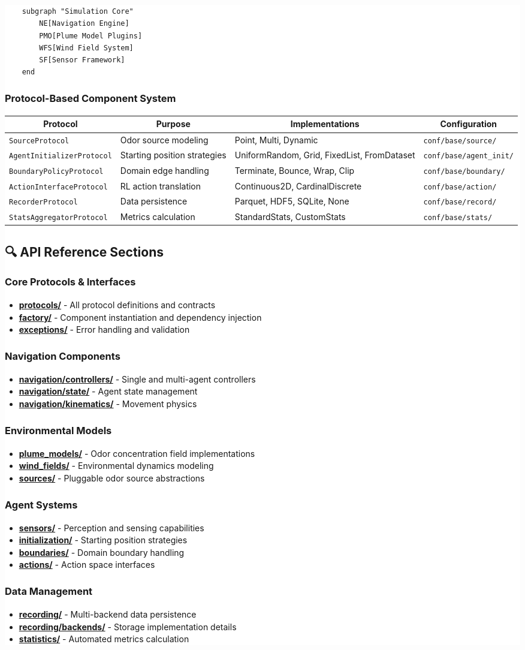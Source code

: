 ```mermaid
    subgraph "Simulation Core"
        NE[Navigation Engine]
        PMO[Plume Model Plugins] 
        WFS[Wind Field System]
        SF[Sensor Framework]
    end
```

### Protocol-Based Component System

| Protocol | Purpose | Implementations | Configuration |
|----------|---------|----------------|---------------|
| `SourceProtocol` | Odor source modeling | Point, Multi, Dynamic | `conf/base/source/` |
| `AgentInitializerProtocol` | Starting position strategies | UniformRandom, Grid, FixedList, FromDataset | `conf/base/agent_init/` |
| `BoundaryPolicyProtocol` | Domain edge handling | Terminate, Bounce, Wrap, Clip | `conf/base/boundary/` |
| `ActionInterfaceProtocol` | RL action translation | Continuous2D, CardinalDiscrete | `conf/base/action/` |
| `RecorderProtocol` | Data persistence | Parquet, HDF5, SQLite, None | `conf/base/record/` |
| `StatsAggregatorProtocol` | Metrics calculation | StandardStats, CustomStats | `conf/base/stats/` |

## 🔍 API Reference Sections

### Core Protocols & Interfaces
- [**protocols/**](protocols/) - All protocol definitions and contracts
- [**factory/**](factory/) - Component instantiation and dependency injection
- [**exceptions/**](exceptions/) - Error handling and validation

### Navigation Components  
- [**navigation/controllers/**](navigation/controllers/) - Single and multi-agent controllers
- [**navigation/state/**](navigation/state/) - Agent state management
- [**navigation/kinematics/**](navigation/kinematics/) - Movement physics

### Environmental Models
- [**plume_models/**](plume_models/) - Odor concentration field implementations
- [**wind_fields/**](wind_fields/) - Environmental dynamics modeling
- [**sources/**](sources/) - Pluggable odor source abstractions

### Agent Systems
- [**sensors/**](sensors/) - Perception and sensing capabilities
- [**initialization/**](initialization/) - Starting position strategies
- [**boundaries/**](boundaries/) - Domain boundary handling
- [**actions/**](actions/) - Action space interfaces

### Data Management
- [**recording/**](recording/) - Multi-backend data persistence
- [**recording/backends/**](recording/backends/) - Storage implementation details
- [**statistics/**](statistics/) - Automated metrics calculation
